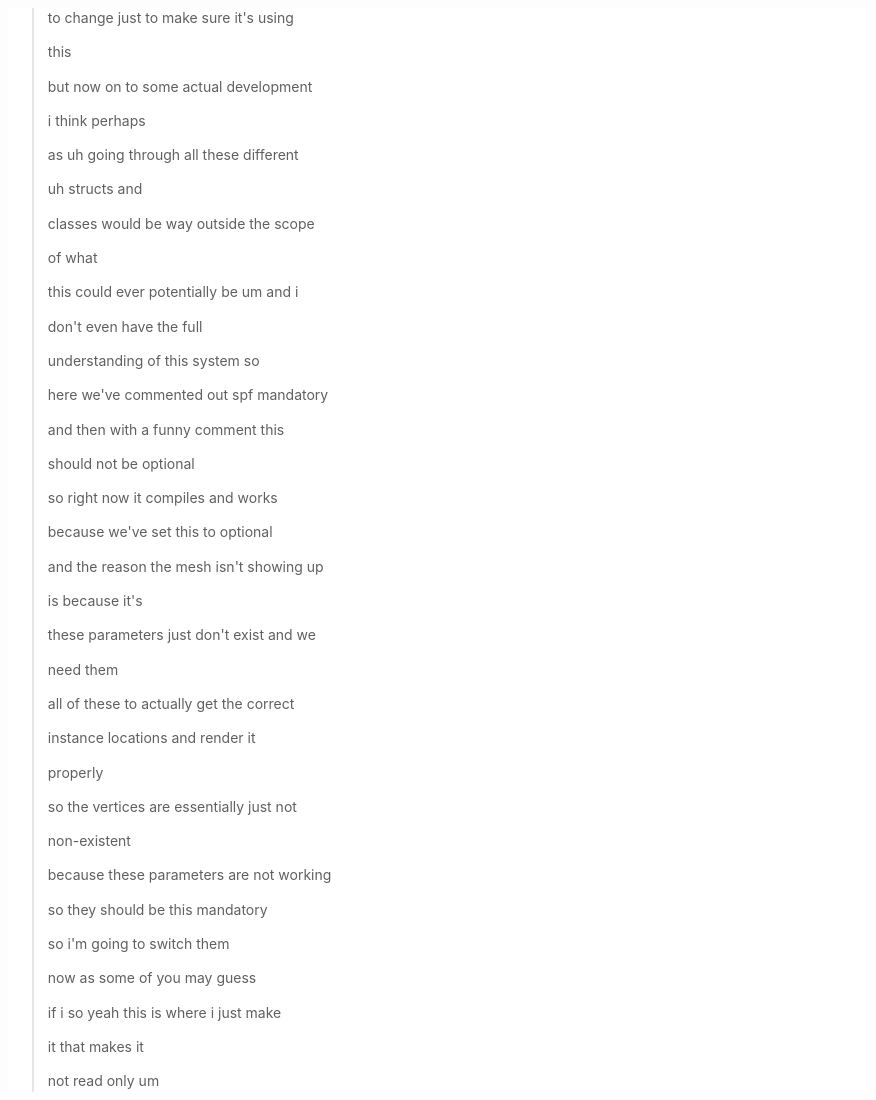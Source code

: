 > 
> to change just to make sure it's using
> 
> this
> 
> but now on to some actual development
> 
> i think perhaps
> 
> as uh going through all these different
> 
> uh structs and
> 
> classes would be way outside the scope
> 
> of what
> 
> this could ever potentially be um and i
> 
> don't even have the full
> 
> understanding of this system so
> 
> here we've commented out spf mandatory
> 
> and then with a funny comment this
> 
> should not be optional
> 
> so right now it compiles and works
> 
> because we've set this to optional
> 
> and the reason the mesh isn't showing up
> 
> is because it's
> 
> these parameters just don't exist and we
> 
> need them
> 
> all of these to actually get the correct
> 
> instance locations and render it
> 
> properly
> 
> so the vertices are essentially just not
> 
> non-existent
> 
> because these parameters are not working
> 
> so they should be this mandatory
> 
> so i'm going to switch them
> 
> now as some of you may guess
> 
> if i so yeah this is where i just make
> 
> it that makes it
> 
> not read only um